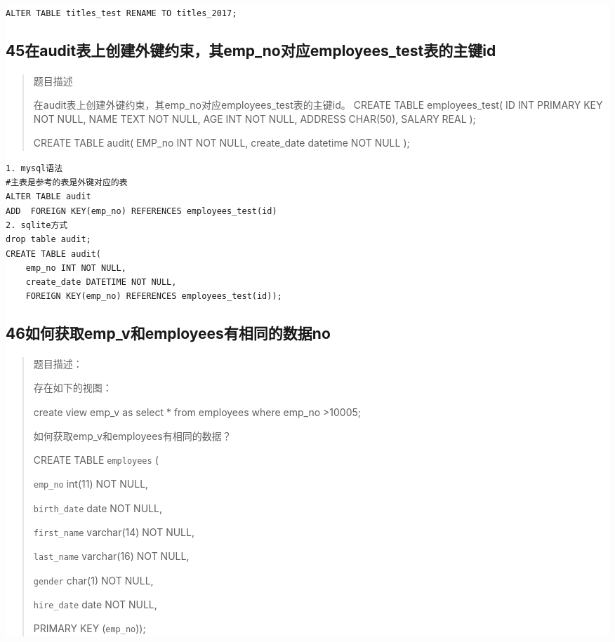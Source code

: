 ```
ALTER TABLE titles_test RENAME TO titles_2017;
```



## 45在audit表上创建外键约束，其emp_no对应employees_test表的主键id

> 题目描述
>
> 在audit表上创建外键约束，其emp_no对应employees_test表的主键id。
> CREATE TABLE employees_test(
> ID INT PRIMARY KEY NOT NULL,
> NAME TEXT NOT NULL,
> AGE INT NOT NULL,
> ADDRESS CHAR(50),
> SALARY REAL
> );
>
> CREATE TABLE audit(
> EMP_no INT NOT NULL,
> create_date datetime NOT NULL
> );

```
1. mysql语法
#主表是参考的表是外键对应的表
ALTER TABLE audit
ADD  FOREIGN KEY(emp_no) REFERENCES employees_test(id)
2. sqlite方式
drop table audit;
CREATE TABLE audit(
    emp_no INT NOT NULL,
    create_date DATETIME NOT NULL,
    FOREIGN KEY(emp_no) REFERENCES employees_test(id));
```



## 46如何获取emp_v和employees有相同的数据no

> 题目描述：
>
> 存在如下的视图：
>
> create view emp_v as select * from employees where emp_no >10005;
>
> 如何获取emp_v和employees有相同的数据？
>
> CREATE TABLE `employees` (
>
> `emp_no` int(11) NOT NULL,
>
> `birth_date` date NOT NULL,
>
> `first_name` varchar(14) NOT NULL,
>
> `last_name` varchar(16) NOT NULL,
>
> `gender` char(1) NOT NULL,
>
> `hire_date` date NOT NULL,
>
> PRIMARY KEY (`emp_no`));
